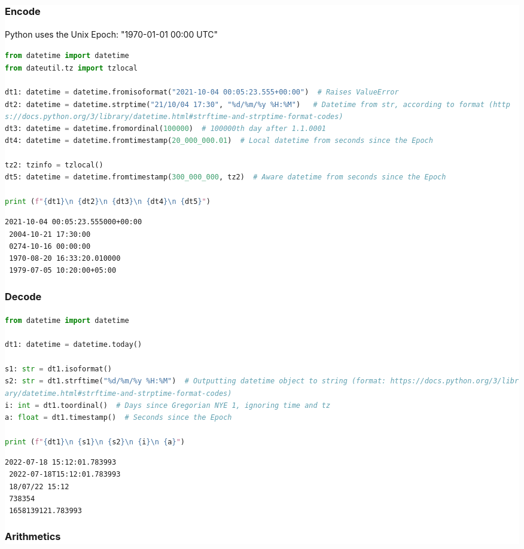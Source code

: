 
### Encode

Python uses the Unix Epoch: "1970-01-01 00:00 UTC"


```python
from datetime import datetime
from dateutil.tz import tzlocal

dt1: datetime = datetime.fromisoformat("2021-10-04 00:05:23.555+00:00")  # Raises ValueError
dt2: datetime = datetime.strptime("21/10/04 17:30", "%d/%m/%y %H:%M")   # Datetime from str, according to format (https://docs.python.org/3/library/datetime.html#strftime-and-strptime-format-codes)
dt3: datetime = datetime.fromordinal(100000)  # 100000th day after 1.1.0001
dt4: datetime = datetime.fromtimestamp(20_000_000.01)  # Local datetime from seconds since the Epoch

tz2: tzinfo = tzlocal()
dt5: datetime = datetime.fromtimestamp(300_000_000, tz2)  # Aware datetime from seconds since the Epoch

print (f"{dt1}\n {dt2}\n {dt3}\n {dt4}\n {dt5}")
```

    2021-10-04 00:05:23.555000+00:00
     2004-10-21 17:30:00
     0274-10-16 00:00:00
     1970-08-20 16:33:20.010000
     1979-07-05 10:20:00+05:00
    

### Decode


```python
from datetime import datetime

dt1: datetime = datetime.today()

s1: str = dt1.isoformat()
s2: str = dt1.strftime("%d/%m/%y %H:%M")  # Outputting datetime object to string (format: https://docs.python.org/3/library/datetime.html#strftime-and-strptime-format-codes)
i: int = dt1.toordinal()  # Days since Gregorian NYE 1, ignoring time and tz
a: float = dt1.timestamp()  # Seconds since the Epoch

print (f"{dt1}\n {s1}\n {s2}\n {i}\n {a}")
```

    2022-07-18 15:12:01.783993
     2022-07-18T15:12:01.783993
     18/07/22 15:12
     738354
     1658139121.783993
    

### Arithmetics
